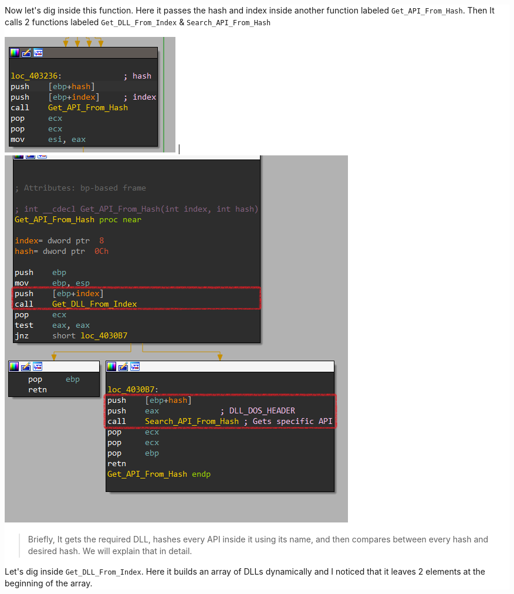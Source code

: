 Now let's dig inside this function. Here it passes the hash and index inside another function labeled `Get_API_From_Hash`. Then It calls 2 functions labeled `Get_DLL_From_Index` & `Search_API_From_Hash`

[![10](/assets/images/Malware-Analysis/LokiBot/10.png)](/assets/images/Malware-Analysis/LokiBot/10.png) | [![11](/assets/images/Malware-Analysis/LokiBot/11.png)](/assets/images/Malware-Analysis/LokiBot/11.png)

> Briefly, It gets the required DLL, hashes every API inside it using its name, and then compares between every hash and desired hash. We will explain that in detail.

Let's dig inside `Get_DLL_From_Index`. Here it builds an array of DLLs dynamically and I noticed that it leaves 2 elements at the beginning of the array.
